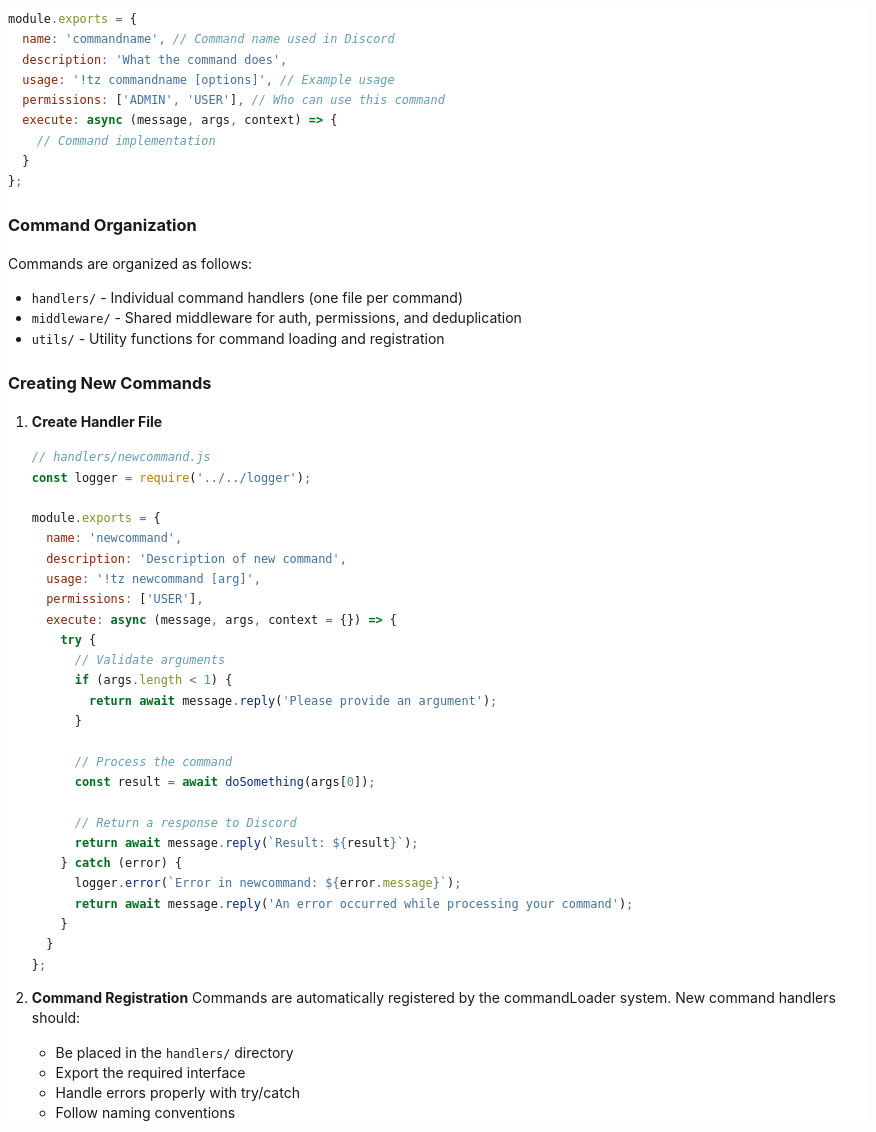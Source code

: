 ```javascript
module.exports = {
  name: 'commandname', // Command name used in Discord
  description: 'What the command does',
  usage: '!tz commandname [options]', // Example usage
  permissions: ['ADMIN', 'USER'], // Who can use this command
  execute: async (message, args, context) => {
    // Command implementation
  }
};
```

### Command Organization

Commands are organized as follows:

- `handlers/` - Individual command handlers (one file per command)
- `middleware/` - Shared middleware for auth, permissions, and deduplication
- `utils/` - Utility functions for command loading and registration

### Creating New Commands

1. **Create Handler File**
   ```javascript
   // handlers/newcommand.js
   const logger = require('../../logger');
   
   module.exports = {
     name: 'newcommand',
     description: 'Description of new command',
     usage: '!tz newcommand [arg]',
     permissions: ['USER'],
     execute: async (message, args, context = {}) => {
       try {
         // Validate arguments
         if (args.length < 1) {
           return await message.reply('Please provide an argument');
         }
   
         // Process the command
         const result = await doSomething(args[0]);
         
         // Return a response to Discord
         return await message.reply(`Result: ${result}`);
       } catch (error) {
         logger.error(`Error in newcommand: ${error.message}`);
         return await message.reply('An error occurred while processing your command');
       }
     }
   };
   ```

2. **Command Registration**
   Commands are automatically registered by the commandLoader system. New command handlers should:
   - Be placed in the `handlers/` directory
   - Export the required interface
   - Handle errors properly with try/catch
   - Follow naming conventions
